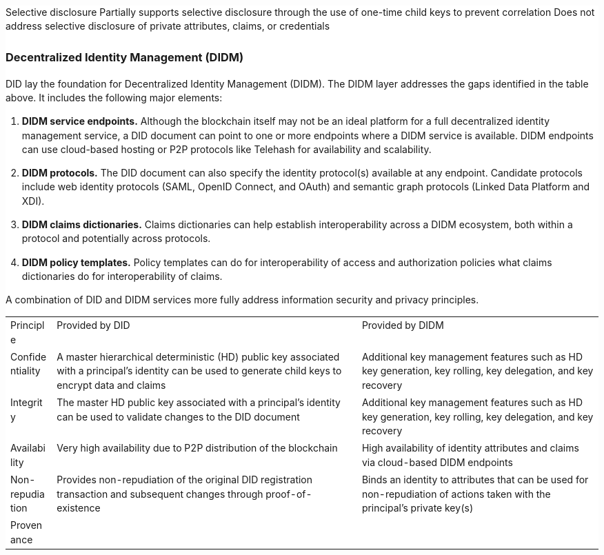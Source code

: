   </tr>
  <tr>
    <td>Selective disclosure</td>
    <td>Partially supports selective disclosure through the use of one-time child keys to prevent correlation</td>
    <td>Does not address selective disclosure of private attributes, claims, or credentials</td>
  </tr>
</table>


### **Decentralized Identity Management (DIDM)**

DID lay the foundation for Decentralized Identity Management (DIDM). The DIDM layer addresses the gaps identified in the table above. It includes the following major elements:

1. **DIDM service endpoints.** Although the blockchain itself may not be an ideal platform for a full decentralized identity management service, a DID document can point to one or more endpoints where a DIDM service is available. DIDM endpoints can use cloud-based hosting or P2P protocols like Telehash for availability and scalability.

2. **DIDM protocols.** The DID document can also specify the identity protocol(s) available at any endpoint. Candidate protocols include web identity protocols (SAML, OpenID Connect, and OAuth) and semantic graph protocols (Linked Data Platform and XDI).

3. **DIDM claims dictionaries.** Claims dictionaries can help establish interoperability across a DIDM ecosystem, both within a protocol and potentially across protocols.

4. **DIDM policy templates.** Policy templates can do for interoperability of access and authorization policies what claims dictionaries do for interoperability of claims.

A combination of DID and DIDM services more fully address information security and privacy principles. 

<table>
  <tr>
    <td>Principle</td>
    <td>Provided by DID</td>
    <td>Provided by DIDM</td>
  </tr>
  <tr>
    <td>Confidentiality</td>
    <td>A master hierarchical deterministic (HD) public key associated with a principal’s identity can be used to generate child keys to encrypt data and claims</td>
    <td>Additional key management features such as HD key generation, key rolling, key delegation, and key recovery</td>
  </tr>
  <tr>
    <td>Integrity</td>
    <td>The master HD public key associated with a principal’s identity can be used to validate changes to the DID document </td>
    <td>Additional key management features such as HD key generation, key rolling, key delegation, and key recovery</td>
  </tr>
  <tr>
    <td>Availability</td>
    <td>Very high availability due to P2P distribution of the blockchain</td>
    <td>High availability of identity attributes and claims via cloud-based DIDM endpoints</td>
  </tr>
  <tr>
    <td>Non-repudiation</td>
    <td>Provides non-repudiation of the original DID registration transaction and subsequent changes through proof-of-existence</td>
    <td>Binds an identity to attributes that can be used for non-repudiation of actions taken with the principal’s private key(s)</td>
  </tr>
  <tr>
    <td>Provenance</td>